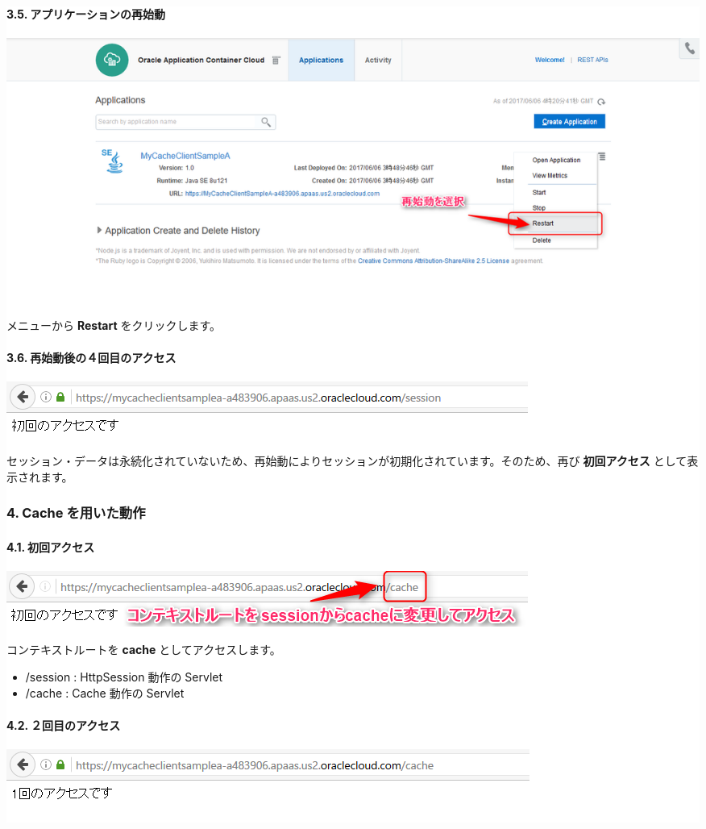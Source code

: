 #### 3.5. アプリケーションの再始動

![](images/accs-cache_16j.png)

メニューから **Restart** をクリックします。

#### 3.6. 再始動後の４回目のアクセス

![](images/accs-cache_13.png)

セッション・データは永続化されていないため、再始動によりセッションが初期化されています。そのため、再び **初回アクセス** として表示されます。

### 4. Cache を用いた動作
#### 4.1. 初回アクセス

![](images/accs-cache_17j.png)

コンテキストルートを **cache** としてアクセスします。

- /session : HttpSession 動作の Servlet
- /cache : Cache 動作の Servlet

#### 4.2. ２回目のアクセス

![](images/accs-cache_18.png)
